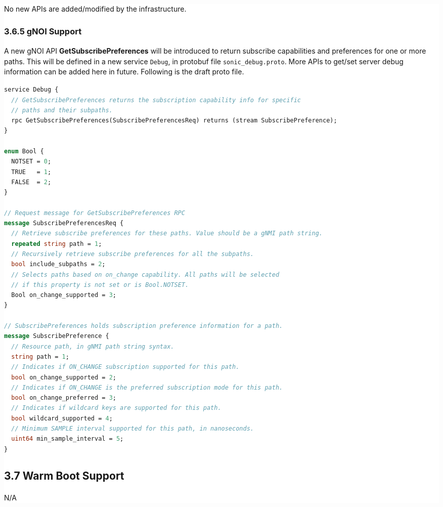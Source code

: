 No new APIs are added/modified by the infrastructure.

### 3.6.5 gNOI Support

A new gNOI API **GetSubscribePreferences** will be introduced to return subscribe capabilities
and preferences for one or more paths.
This will be defined in a new service `Debug`, in protobuf file `sonic_debug.proto`.
More APIs to get/set server debug information can be added here in future.
Following is the draft proto file.

```protobuf
service Debug {
  // GetSubscribePreferences returns the subscription capability info for specific
  // paths and their subpaths.
  rpc GetSubscribePreferences(SubscribePreferencesReq) returns (stream SubscribePreference);
}

enum Bool {
  NOTSET = 0;
  TRUE   = 1;
  FALSE  = 2;
}

// Request message for GetSubscribePreferences RPC
message SubscribePreferencesReq {
  // Retrieve subscribe preferences for these paths. Value should be a gNMI path string.
  repeated string path = 1;
  // Recursively retrieve subscribe preferences for all the subpaths.
  bool include_subpaths = 2;
  // Selects paths based on on_change capability. All paths will be selected
  // if this property is not set or is Bool.NOTSET.
  Bool on_change_supported = 3;
}

// SubscribePreferences holds subscription preference information for a path.
message SubscribePreference {
  // Resource path, in gNMI path string syntax.
  string path = 1;
  // Indicates if ON_CHANGE subscription supported for this path.
  bool on_change_supported = 2;
  // Indicates if ON_CHANGE is the preferred subscription mode for this path.
  bool on_change_preferred = 3;
  // Indicates if wildcard keys are supported for this path.
  bool wildcard_supported = 4;
  // Minimum SAMPLE interval supported for this path, in nanoseconds.
  uint64 min_sample_interval = 5;
}
```

## 3.7 Warm Boot Support

N/A

